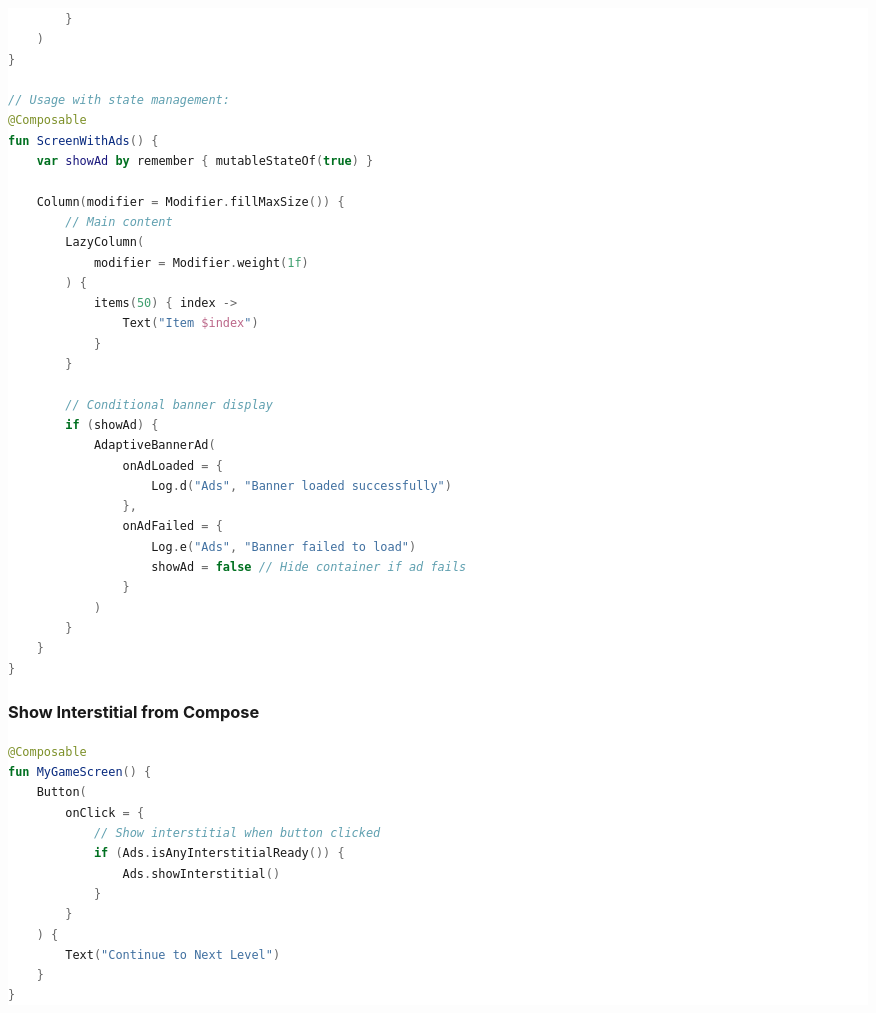 ```kotlin
        }
    )
}

// Usage with state management:
@Composable
fun ScreenWithAds() {
    var showAd by remember { mutableStateOf(true) }
    
    Column(modifier = Modifier.fillMaxSize()) {
        // Main content
        LazyColumn(
            modifier = Modifier.weight(1f)
        ) {
            items(50) { index ->
                Text("Item $index")
            }
        }
        
        // Conditional banner display
        if (showAd) {
            AdaptiveBannerAd(
                onAdLoaded = {
                    Log.d("Ads", "Banner loaded successfully")
                },
                onAdFailed = {
                    Log.e("Ads", "Banner failed to load")
                    showAd = false // Hide container if ad fails
                }
            )
        }
    }
}
```

### Show Interstitial from Compose

```kotlin
@Composable
fun MyGameScreen() {
    Button(
        onClick = {
            // Show interstitial when button clicked
            if (Ads.isAnyInterstitialReady()) {
                Ads.showInterstitial()
            }
        }
    ) {
        Text("Continue to Next Level")
    }
}
```

